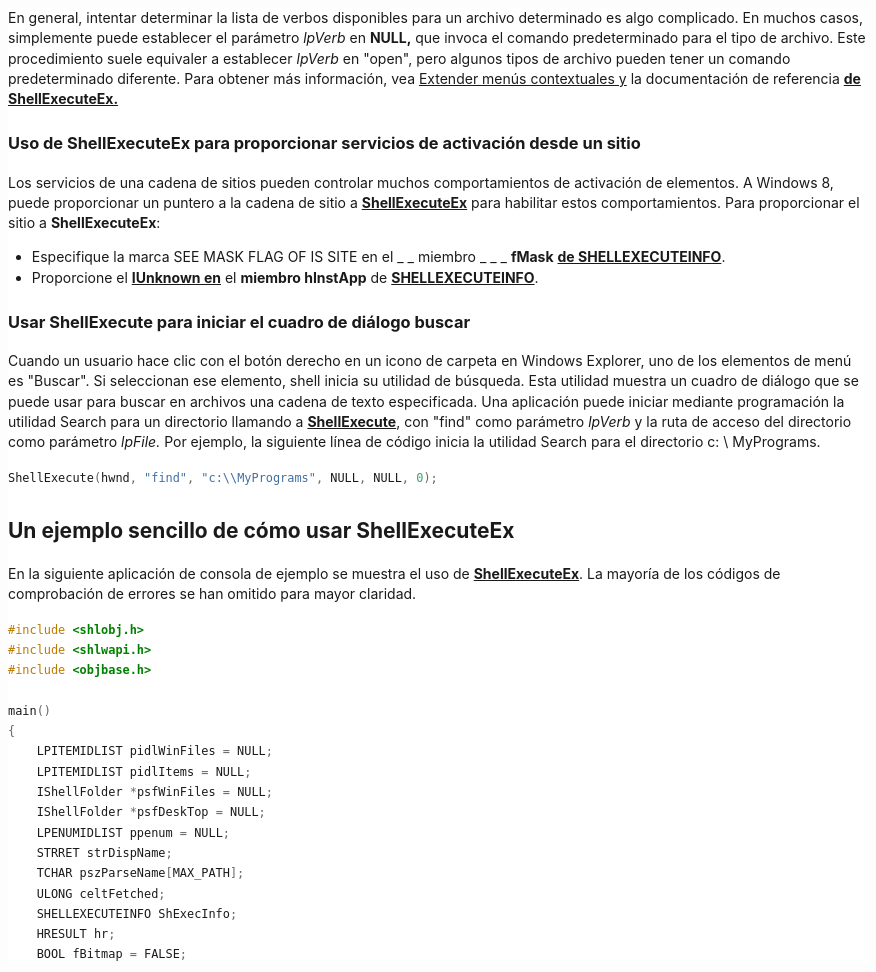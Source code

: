 En general, intentar determinar la lista de verbos disponibles para un archivo determinado es algo complicado. En muchos casos, simplemente puede establecer el parámetro *lpVerb* en **NULL,** que invoca el comando predeterminado para el tipo de archivo. Este procedimiento suele equivaler a establecer *lpVerb* en "open", pero algunos tipos de archivo pueden tener un comando predeterminado diferente. Para obtener más información, vea [Extender menús contextuales y](context.md) la documentación de referencia [**de ShellExecuteEx.**](/windows/desktop/api/Shellapi/nf-shellapi-shellexecuteexa)

### <a name="using-shellexecuteex-to-provide-activation-services-from-a-site"></a>Uso de ShellExecuteEx para proporcionar servicios de activación desde un sitio

Los servicios de una cadena de sitios pueden controlar muchos comportamientos de activación de elementos. A Windows 8, puede proporcionar un puntero a la cadena de sitio a [**ShellExecuteEx**](/windows/desktop/api/Shellapi/nf-shellapi-shellexecuteexa) para habilitar estos comportamientos. Para proporcionar el sitio a **ShellExecuteEx**:

-   Especifique la marca SEE MASK FLAG OF IS SITE en el \_ \_ miembro \_ \_ \_ **fMask** [**de SHELLEXECUTEINFO**](/windows/desktop/api/Shellapi/ns-shellapi-shellexecuteinfoa).
-   Proporcione el [**IUnknown en**](/windows/win32/api/unknwn/nn-unknwn-iunknown) el **miembro hInstApp** de [**SHELLEXECUTEINFO**](/windows/desktop/api/Shellapi/ns-shellapi-shellexecuteinfoa).

### <a name="using-shellexecute-to-launch-the-search-dialog-box"></a>Usar ShellExecute para iniciar el cuadro de diálogo buscar

Cuando un usuario hace clic con el botón derecho en un icono de carpeta en Windows Explorer, uno de los elementos de menú es "Buscar". Si seleccionan ese elemento, shell inicia su utilidad de búsqueda. Esta utilidad muestra un cuadro de diálogo que se puede usar para buscar en archivos una cadena de texto especificada. Una aplicación puede iniciar mediante programación la utilidad Search para un directorio llamando a [**ShellExecute**](/windows/desktop/api/Shellapi/nf-shellapi-shellexecutea), con "find" como parámetro *lpVerb* y la ruta de acceso del directorio como parámetro *lpFile.* Por ejemplo, la siguiente línea de código inicia la utilidad Search para el directorio c: \\ MyPrograms.


```C++
ShellExecute(hwnd, "find", "c:\\MyPrograms", NULL, NULL, 0);
```



## <a name="a-simple-example-of-how-to-use-shellexecuteex"></a>Un ejemplo sencillo de cómo usar ShellExecuteEx

En la siguiente aplicación de consola de ejemplo se muestra el uso de [**ShellExecuteEx**](/windows/desktop/api/Shellapi/nf-shellapi-shellexecuteexa). La mayoría de los códigos de comprobación de errores se han omitido para mayor claridad.


```C++
#include <shlobj.h>
#include <shlwapi.h>
#include <objbase.h>

main()
{
    LPITEMIDLIST pidlWinFiles = NULL;
    LPITEMIDLIST pidlItems = NULL;
    IShellFolder *psfWinFiles = NULL;
    IShellFolder *psfDeskTop = NULL;
    LPENUMIDLIST ppenum = NULL;
    STRRET strDispName;
    TCHAR pszParseName[MAX_PATH];
    ULONG celtFetched;
    SHELLEXECUTEINFO ShExecInfo;
    HRESULT hr;
    BOOL fBitmap = FALSE;

```